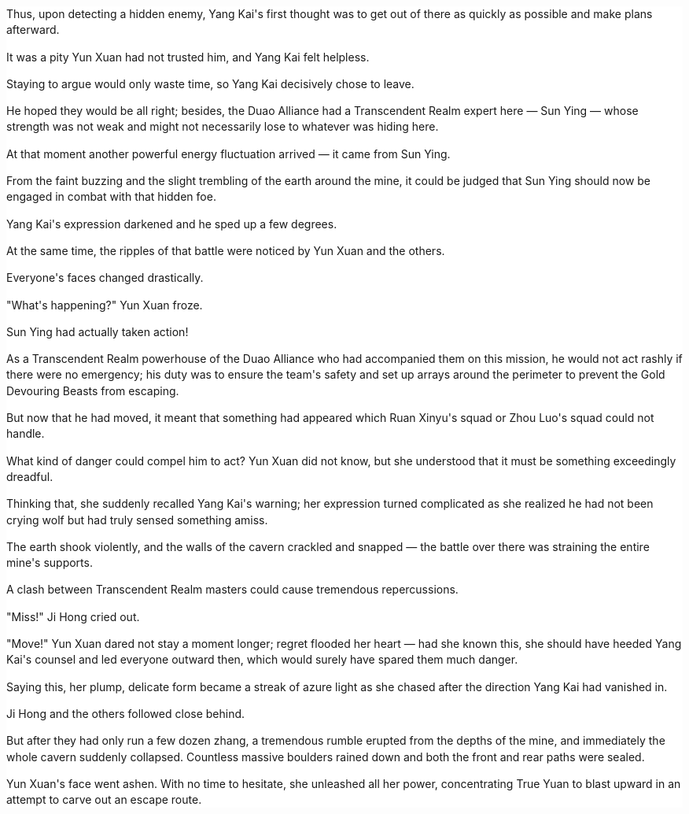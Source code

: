 Thus, upon detecting a hidden enemy, Yang Kai's first thought was to get out of there as quickly as possible and make plans afterward.

It was a pity Yun Xuan had not trusted him, and Yang Kai felt helpless.

Staying to argue would only waste time, so Yang Kai decisively chose to leave.

He hoped they would be all right; besides, the Duao Alliance had a Transcendent Realm expert here — Sun Ying — whose strength was not weak and might not necessarily lose to whatever was hiding here.

At that moment another powerful energy fluctuation arrived — it came from Sun Ying.

From the faint buzzing and the slight trembling of the earth around the mine, it could be judged that Sun Ying should now be engaged in combat with that hidden foe.

Yang Kai's expression darkened and he sped up a few degrees.

At the same time, the ripples of that battle were noticed by Yun Xuan and the others.

Everyone's faces changed drastically.

"What's happening?" Yun Xuan froze.

Sun Ying had actually taken action!

As a Transcendent Realm powerhouse of the Duao Alliance who had accompanied them on this mission, he would not act rashly if there were no emergency; his duty was to ensure the team's safety and set up arrays around the perimeter to prevent the Gold Devouring Beasts from escaping.

But now that he had moved, it meant that something had appeared which Ruan Xinyu's squad or Zhou Luo's squad could not handle.

What kind of danger could compel him to act? Yun Xuan did not know, but she understood that it must be something exceedingly dreadful.

Thinking that, she suddenly recalled Yang Kai's warning; her expression turned complicated as she realized he had not been crying wolf but had truly sensed something amiss.

The earth shook violently, and the walls of the cavern crackled and snapped — the battle over there was straining the entire mine's supports.

A clash between Transcendent Realm masters could cause tremendous repercussions.

"Miss!" Ji Hong cried out.

"Move!" Yun Xuan dared not stay a moment longer; regret flooded her heart — had she known this, she should have heeded Yang Kai's counsel and led everyone outward then, which would surely have spared them much danger.

Saying this, her plump, delicate form became a streak of azure light as she chased after the direction Yang Kai had vanished in.

Ji Hong and the others followed close behind.

But after they had only run a few dozen zhang, a tremendous rumble erupted from the depths of the mine, and immediately the whole cavern suddenly collapsed. Countless massive boulders rained down and both the front and rear paths were sealed.

Yun Xuan's face went ashen. With no time to hesitate, she unleashed all her power, concentrating True Yuan to blast upward in an attempt to carve out an escape route.
